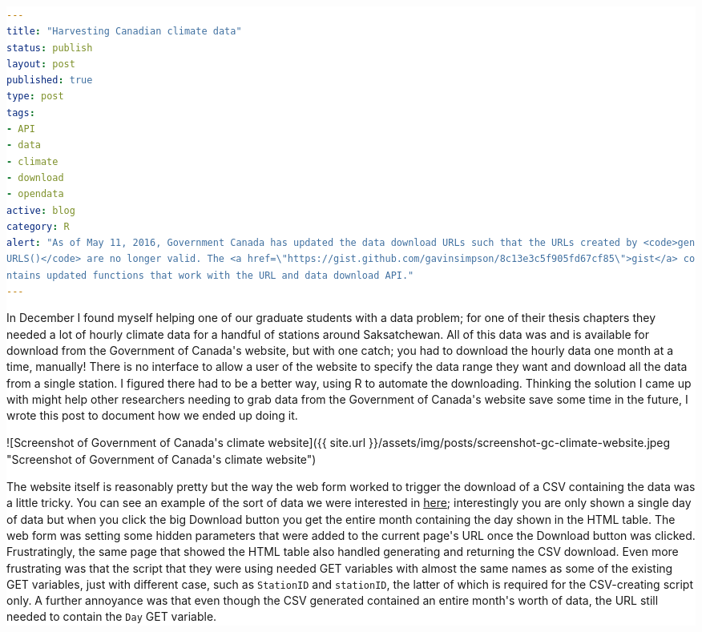```yaml
--- 
title: "Harvesting Canadian climate data"
status: publish
layout: post
published: true
type: post
tags:
- API
- data
- climate
- download
- opendata
active: blog
category: R
alert: "As of May 11, 2016, Government Canada has updated the data download URLs such that the URLs created by <code>genURLS()</code> are no longer valid. The <a href=\"https://gist.github.com/gavinsimpson/8c13e3c5f905fd67cf85\">gist</a> contains updated functions that work with the URL and data download API."
---
```




In December I found myself helping one of our graduate students with a 
data problem; for one of their thesis chapters they needed a lot of 
hourly climate data for a handful of stations around Saksatchewan. All 
of this data was and is available for download from the Government of 
Canada's website, but with one catch; you had to download the hourly 
data one month at a time, manually! There is no interface to allow a 
user of the website to specify the data range they want and download 
all the data from a single station. I figured there had to be a better 
way, using R to automate the downloading. Thinking the solution I came 
up with might help other researchers needing to grab data from the 
Government of Canada's website save some time in the future, I wrote 
this post to document how we ended up doing it.

![Screenshot of Government of Canada's climate website]({{ site.url }}/assets/img/posts/screenshot-gc-climate-website.jpeg "Screenshot of Government of Canada's climate website")

The website itself is reasonably pretty but the way the web form worked 
to trigger the download of a CSV containing the data was a little 
tricky. You can see an example of the sort of data we were interested 
in 
[here](http://climate.weather.gc.ca/climateData/hourlydata_e.html?timeframe=1&Prov=SK&StationID=28011&hlyRange=1996-01-30|2015-01-12&Year=2015&Month=1&Day=12); 
interestingly you are only shown a single day of data but when you 
click the big Download button you get the entire month containing the 
day shown in the HTML table. The web form was setting some hidden 
parameters that were added to the current page's URL once the Download 
button was clicked. Frustratingly, the same page that showed the HTML 
table also handled generating and returning the CSV download. Even more 
frustrating was that the script that they were using needed GET 
variables with almost the same names as some of the existing GET 
variables, just with different case, such as `StationID` and 
`stationID`, the latter of which is required for the CSV-creating 
script only. A further annoyance was that even though the CSV generated 
contained an entire month's worth of data, the URL still needed to 
contain the `Day` GET variable.

